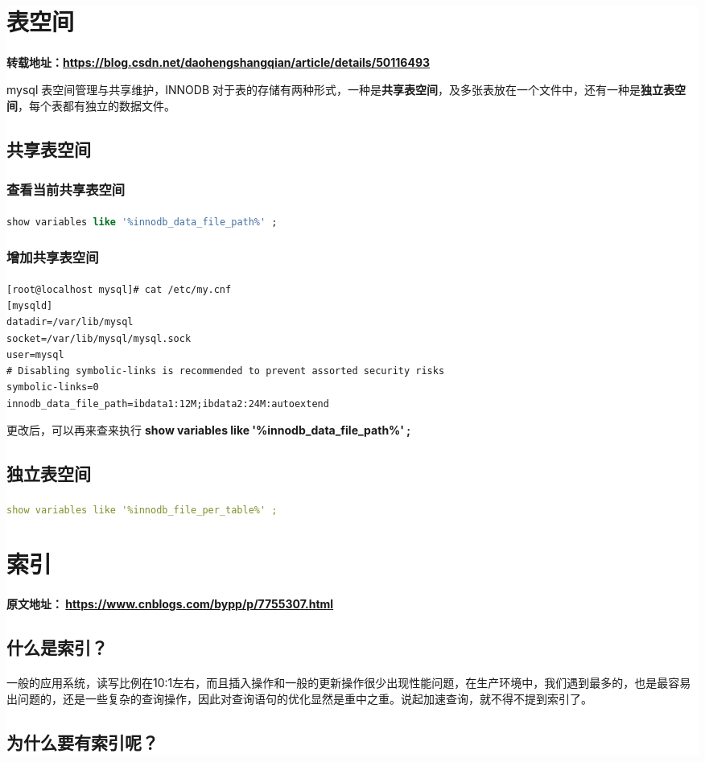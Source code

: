 # 表空间

**转载地址：https://blog.csdn.net/daohengshangqian/article/details/50116493**

mysql 表空间管理与共享维护，INNODB 对于表的存储有两种形式，一种是**共享表空间**，及多张表放在一个文件中，还有一种是**独立表空间**，每个表都有独立的数据文件。



## 共享表空间



### 查看当前共享表空间

```sql
show variables like '%innodb_data_file_path%' ;
```



### 增加共享表空间

```shell
[root@localhost mysql]# cat /etc/my.cnf 
[mysqld]
datadir=/var/lib/mysql
socket=/var/lib/mysql/mysql.sock
user=mysql
# Disabling symbolic-links is recommended to prevent assorted security risks
symbolic-links=0
innodb_data_file_path=ibdata1:12M;ibdata2:24M:autoextend
```

更改后，可以再来查来执行 **show variables like '%innodb_data_file_path%' ;**



## 独立表空间

```yaml
show variables like '%innodb_file_per_table%' ;
```

# 索引 

**原文地址： https://www.cnblogs.com/bypp/p/7755307.html**

## 什么是索引？

一般的应用系统，读写比例在10:1左右，而且插入操作和一般的更新操作很少出现性能问题，在生产环境中，我们遇到最多的，也是最容易出问题的，还是一些复杂的查询操作，因此对查询语句的优化显然是重中之重。说起加速查询，就不得不提到索引了。

## 为什么要有索引呢？
